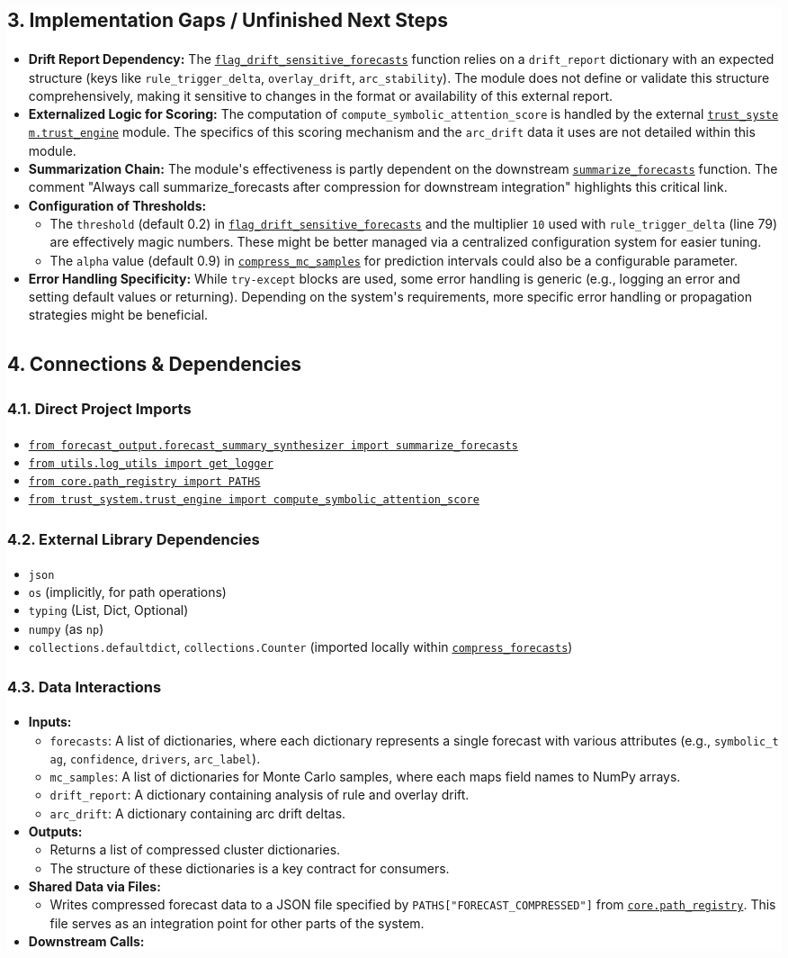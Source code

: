 ## 3. Implementation Gaps / Unfinished Next Steps

*   **Drift Report Dependency:** The [`flag_drift_sensitive_forecasts`](forecast_output/forecast_compressor.py:52) function relies on a `drift_report` dictionary with an expected structure (keys like `rule_trigger_delta`, `overlay_drift`, `arc_stability`). The module does not define or validate this structure comprehensively, making it sensitive to changes in the format or availability of this external report.
*   **Externalized Logic for Scoring:** The computation of `compute_symbolic_attention_score` is handled by the external [`trust_system.trust_engine`](trust_system/trust_engine.py:0) module. The specifics of this scoring mechanism and the `arc_drift` data it uses are not detailed within this module.
*   **Summarization Chain:** The module's effectiveness is partly dependent on the downstream [`summarize_forecasts`](forecast_output/forecast_summary_synthesizer.py:0) function. The comment "Always call summarize_forecasts after compression for downstream integration" highlights this critical link.
*   **Configuration of Thresholds:**
    *   The `threshold` (default 0.2) in [`flag_drift_sensitive_forecasts`](forecast_output/forecast_compressor.py:52) and the multiplier `10` used with `rule_trigger_delta` (line 79) are effectively magic numbers. These might be better managed via a centralized configuration system for easier tuning.
    *   The `alpha` value (default 0.9) in [`compress_mc_samples`](forecast_output/forecast_compressor.py:16) for prediction intervals could also be a configurable parameter.
*   **Error Handling Specificity:** While `try-except` blocks are used, some error handling is generic (e.g., logging an error and setting default values or returning). Depending on the system's requirements, more specific error handling or propagation strategies might be beneficial.

## 4. Connections & Dependencies

### 4.1. Direct Project Imports
*   [`from forecast_output.forecast_summary_synthesizer import summarize_forecasts`](forecast_output/forecast_summary_synthesizer.py:0)
*   [`from utils.log_utils import get_logger`](utils/log_utils.py:0)
*   [`from core.path_registry import PATHS`](core/path_registry.py:0)
*   [`from trust_system.trust_engine import compute_symbolic_attention_score`](trust_system/trust_engine.py:0)

### 4.2. External Library Dependencies
*   `json`
*   `os` (implicitly, for path operations)
*   `typing` (List, Dict, Optional)
*   `numpy` (as `np`)
*   `collections.defaultdict`, `collections.Counter` (imported locally within [`compress_forecasts`](forecast_output/forecast_compressor.py:121))

### 4.3. Data Interactions
*   **Inputs:**
    *   `forecasts`: A list of dictionaries, where each dictionary represents a single forecast with various attributes (e.g., `symbolic_tag`, `confidence`, `drivers`, `arc_label`).
    *   `mc_samples`: A list of dictionaries for Monte Carlo samples, where each maps field names to NumPy arrays.
    *   `drift_report`: A dictionary containing analysis of rule and overlay drift.
    *   `arc_drift`: A dictionary containing arc drift deltas.
*   **Outputs:**
    *   Returns a list of compressed cluster dictionaries.
    *   The structure of these dictionaries is a key contract for consumers.
*   **Shared Data via Files:**
    *   Writes compressed forecast data to a JSON file specified by `PATHS["FORECAST_COMPRESSED"]` from [`core.path_registry`](core/path_registry.py:0). This file serves as an integration point for other parts of the system.
*   **Downstream Calls:**